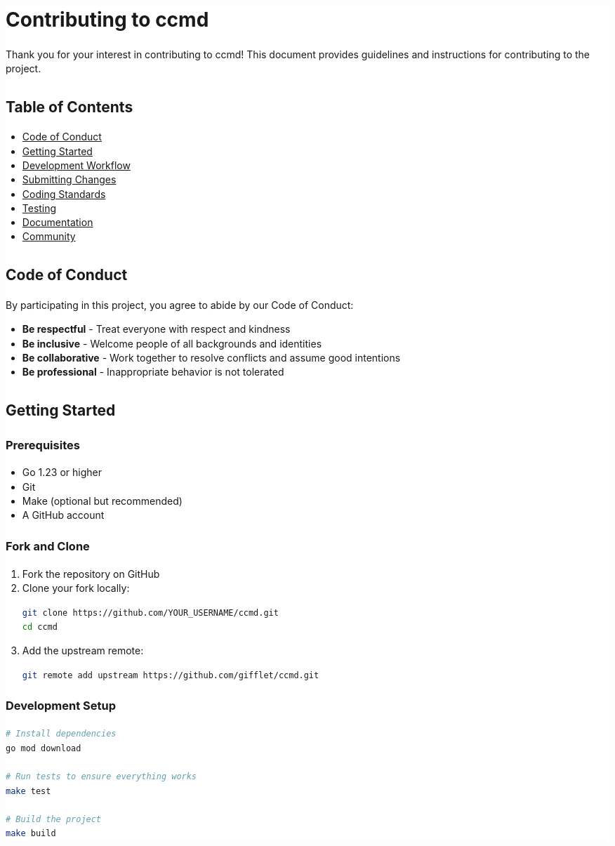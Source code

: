 # Contributing to ccmd

Thank you for your interest in contributing to ccmd! This document provides guidelines and instructions for contributing to the project.

## Table of Contents

- [Code of Conduct](#code-of-conduct)
- [Getting Started](#getting-started)
- [Development Workflow](#development-workflow)
- [Submitting Changes](#submitting-changes)
- [Coding Standards](#coding-standards)
- [Testing](#testing)
- [Documentation](#documentation)
- [Community](#community)

## Code of Conduct

By participating in this project, you agree to abide by our Code of Conduct:

- **Be respectful** - Treat everyone with respect and kindness
- **Be inclusive** - Welcome people of all backgrounds and identities
- **Be collaborative** - Work together to resolve conflicts and assume good intentions
- **Be professional** - Inappropriate behavior is not tolerated

## Getting Started

### Prerequisites

- Go 1.23 or higher
- Git
- Make (optional but recommended)
- A GitHub account

### Fork and Clone

1. Fork the repository on GitHub
2. Clone your fork locally:
   ```bash
   git clone https://github.com/YOUR_USERNAME/ccmd.git
   cd ccmd
   ```
3. Add the upstream remote:
   ```bash
   git remote add upstream https://github.com/gifflet/ccmd.git
   ```

### Development Setup

```bash
# Install dependencies
go mod download

# Run tests to ensure everything works
make test

# Build the project
make build
```
